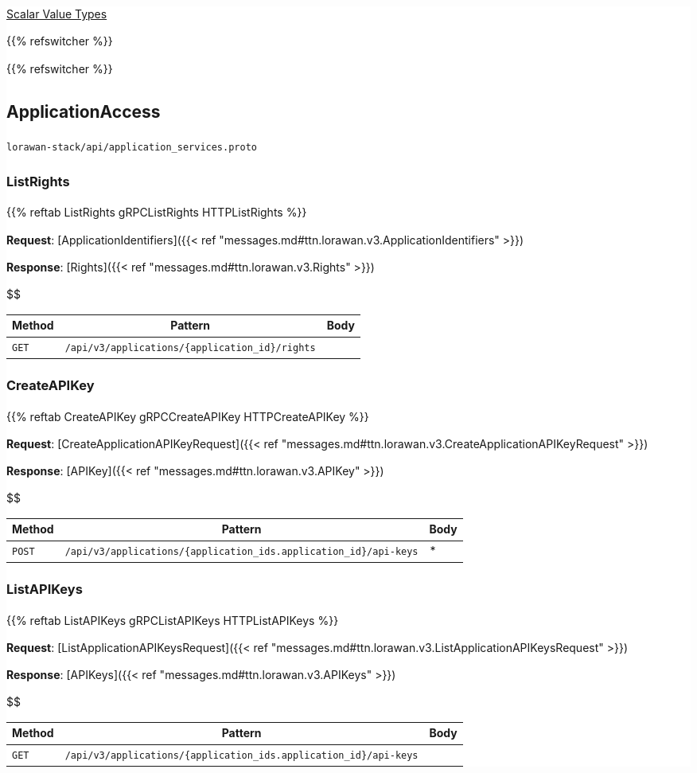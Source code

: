 [Scalar Value Types](#scalar-value-types)
  
{{% refswitcher %}}

  
{{% refswitcher %}}

  

## <a name="ApplicationAccess">ApplicationAccess</a>
  `lorawan-stack/api/application_services.proto`

  

  
### <a name="ListRights">ListRights</a>
  

  {{% reftab ListRights gRPCListRights HTTPListRights %}}

  **Request**: [ApplicationIdentifiers]({{< ref "messages.md#ttn.lorawan.v3.ApplicationIdentifiers" >}})

  **Response**: [Rights]({{< ref "messages.md#ttn.lorawan.v3.Rights" >}})

  $$$$$$

Method | Pattern | Body
------|-------|----
 `GET` | `/api/v3/applications/{application_id}/rights` |  |{{% /reftab %}}

  
### <a name="CreateAPIKey">CreateAPIKey</a>
  

  {{% reftab CreateAPIKey gRPCCreateAPIKey HTTPCreateAPIKey %}}

  **Request**: [CreateApplicationAPIKeyRequest]({{< ref "messages.md#ttn.lorawan.v3.CreateApplicationAPIKeyRequest" >}})

  **Response**: [APIKey]({{< ref "messages.md#ttn.lorawan.v3.APIKey" >}})

  $$$$$$

Method | Pattern | Body
------|-------|----
 `POST` | `/api/v3/applications/{application_ids.application_id}/api-keys` | * |{{% /reftab %}}

  
### <a name="ListAPIKeys">ListAPIKeys</a>
  

  {{% reftab ListAPIKeys gRPCListAPIKeys HTTPListAPIKeys %}}

  **Request**: [ListApplicationAPIKeysRequest]({{< ref "messages.md#ttn.lorawan.v3.ListApplicationAPIKeysRequest" >}})

  **Response**: [APIKeys]({{< ref "messages.md#ttn.lorawan.v3.APIKeys" >}})

  $$$$$$

Method | Pattern | Body
------|-------|----
 `GET` | `/api/v3/applications/{application_ids.application_id}/api-keys` |  |{{% /reftab %}}
